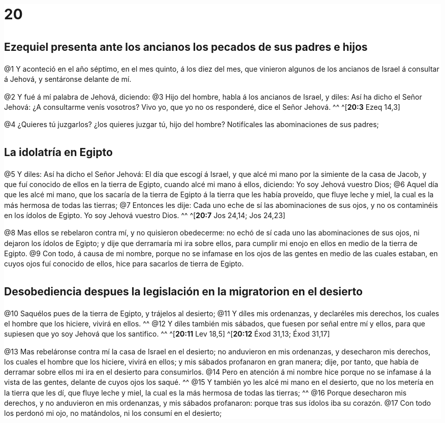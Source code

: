 # 20 
## Ezequiel presenta ante los ancianos los pecados de sus padres e hijos
@1 Y aconteció en el año séptimo, en el mes quinto, á los diez del mes, que vinieron algunos de los ancianos de Israel á consultar á Jehová, y sentáronse delante de mí. 

@2 Y fué á mí palabra de Jehová, diciendo: @3 Hijo del hombre, habla á los ancianos de Israel, y diles: Así ha dicho el Señor Jehová: ¿A consultarme venís vosotros? Vivo yo, que yo no os responderé, dice el Señor Jehová. 
^^ 
^[**20:3** Ezeq 14,3]

@4 ¿Quieres tú juzgarlos? ¿los quieres juzgar tú, hijo del hombre? Notifícales las abominaciones de sus padres; 


## La idolatría en Egipto
@5 Y diles: Así ha dicho el Señor Jehová: El día que escogí á Israel, y que alcé mi mano por la simiente de la casa de Jacob, y que fuí conocido de ellos en la tierra de Egipto, cuando alcé mi mano á ellos, diciendo: Yo soy Jehová vuestro Dios; @6 Aquel día que les alcé mi mano, que los sacaría de la tierra de Egipto á la tierra que les había proveído, que fluye leche y miel, la cual es la más hermosa de todas las tierras; @7 Entonces les dije: Cada uno eche de sí las abominaciones de sus ojos, y no os contaminéis en los ídolos de Egipto. Yo soy Jehová vuestro Dios. 
^^ 
^[**20:7** Jos 24,14; Jos 24,23]

@8 Mas ellos se rebelaron contra mí, y no quisieron obedecerme: no echó de sí cada uno las abominaciones de sus ojos, ni dejaron los ídolos de Egipto; y dije que derramaría mi ira sobre ellos, para cumplir mi enojo en ellos en medio de la tierra de Egipto. @9 Con todo, á causa de mi nombre, porque no se infamase en los ojos de las gentes en medio de las cuales estaban, en cuyos ojos fuí conocido de ellos, hice para sacarlos de tierra de Egipto. 


## Desobediencia despues la legislación en la migratorion en el desierto
@10 Saquélos pues de la tierra de Egipto, y trájelos al desierto; @11 Y díles mis ordenanzas, y declaréles mis derechos, los cuales el hombre que los hiciere, vivirá en ellos. ^^ @12 Y díles también mis sábados, que fuesen por señal entre mí y ellos, para que supiesen que yo soy Jehová que los santifico. 
^^ 
^[**20:11** Lev 18,5] ^[**20:12** Éxod 31,13; Éxod 31,17]

@13 Mas rebeláronse contra mí la casa de Israel en el desierto; no anduvieron en mis ordenanzas, y desecharon mis derechos, los cuales el hombre que los hiciere, vivirá en ellos; y mis sábados profanaron en gran manera; dije, por tanto, que había de derramar sobre ellos mi ira en el desierto para consumirlos. @14 Pero en atención á mi nombre hice porque no se infamase á la vista de las gentes, delante de cuyos ojos los saqué. ^^ @15 Y también yo les alcé mi mano en el desierto, que no los metería en la tierra que les dí, que fluye leche y miel, la cual es la más hermosa de todas las tierras; ^^ @16 Porque desecharon mis derechos, y no anduvieron en mis ordenanzas, y mis sábados profanaron: porque tras sus ídolos iba su corazón. @17 Con todo los perdonó mi ojo, no matándolos, ni los consumí en el desierto; 
